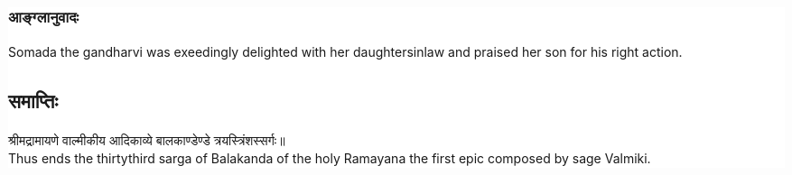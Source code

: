 ### आङ्ग्लानुवादः
Somada the gandharvi was exeedingly delighted with her daughtersinlaw and praised her son for his right action.  

## समाप्तिः
 श्रीमद्रामायणे वाल्मीकीय आदिकाव्ये बालकाण्डेण्डे त्रयस्त्रिंशस्सर्गः॥  
Thus ends the thirtythird sarga of Balakanda of the holy Ramayana the first epic composed by sage Valmiki.
